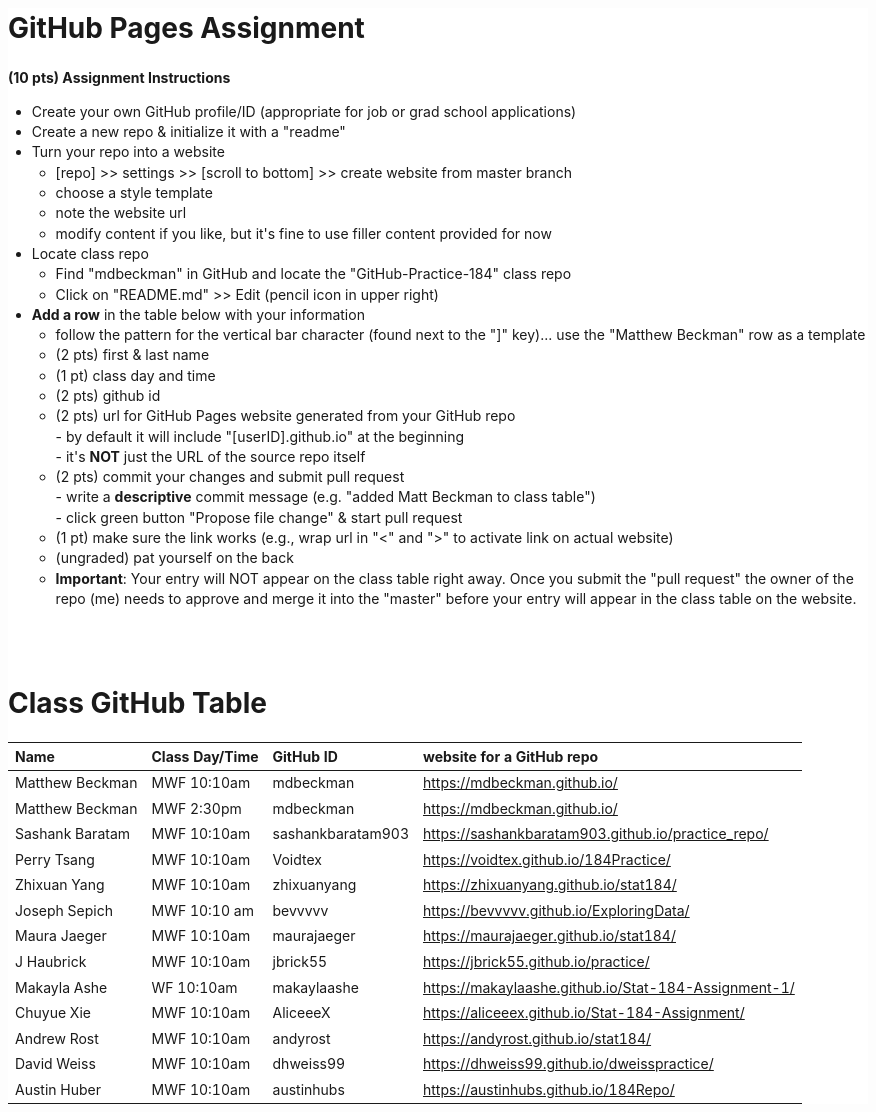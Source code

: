 
# GitHub Pages Assignment

**(10 pts) Assignment Instructions**

- Create your own GitHub profile/ID (appropriate for job or grad school applications)  
- Create a new repo & initialize it with a "readme"   
- Turn your repo into a website  
    - [repo] >> settings >> [scroll to bottom] >> create website from master branch  
    - choose a style template 
    - note the website url  
    - modify content if you like, but it's fine to use filler content provided for now  
- Locate class repo
    - Find "mdbeckman" in GitHub and locate the "GitHub-Practice-184" class repo
    - Click on "README.md" >> Edit (pencil icon in upper right)
- **Add a row** in the table below with your information 
    - follow the pattern for the vertical bar character (found next to the "]" key)... use the "Matthew Beckman" row as a template
    - (2 pts) first & last name  
    - (1 pt)  class day and time
    - (2 pts) github id  
    - (2 pts) url for GitHub Pages website generated from your GitHub repo  
            - by default it will include "[userID].github.io" at the beginning  
            - it's **NOT** just the URL of the source repo itself  
    - (2 pts) commit your changes and submit pull request   
            - write a **descriptive** commit message (e.g. "added Matt Beckman to class table")  
            - click green button "Propose file change" & start pull request  
    - (1 pt) make sure the link works (e.g., wrap url in "<" and ">" to activate link on actual website)  
    - (ungraded) pat yourself on the back
    - **Important**: Your entry will NOT appear on the class table right away.  Once you submit the "pull request" the owner of the repo (me) needs to approve and merge it into the "master" before your entry will appear in the class table on the website. 

<br>

# Class GitHub Table 

|Name               | Class Day/Time    |GitHub ID             |website for a GitHub repo          |  
|:------------------|:------------------|:---------------------|:----------------------------------|  
| Matthew Beckman   | MWF 10:10am       | mdbeckman            | <https://mdbeckman.github.io/>    |  
| Matthew Beckman   | MWF 2:30pm        | mdbeckman            | <https://mdbeckman.github.io/>    |  
| Sashank Baratam   | MWF 10:10am      | sashankbaratam903 | <https://sashankbaratam903.github.io/practice_repo/> | 
| Perry Tsang       | MWF 10:10am    | Voidtex | <https://voidtex.github.io/184Practice/> |
| Zhixuan Yang      | MWF 10:10am      | zhixuanyang | <https://zhixuanyang.github.io/stat184/> | 
| Joseph Sepich     | MWF 10:10 am      | bevvvvv              | <https://bevvvvv.github.io/ExploringData/> |
| Maura Jaeger      | MWF 10:10am       | maurajaeger          | <https://maurajaeger.github.io/stat184/> |
| J Haubrick      | MWF 10:10am      | jbrick55 | <https://jbrick55.github.io/practice/> |
| Makayla Ashe      | WF 10:10am       | makaylaashe           | https://makaylaashe.github.io/Stat-184-Assignment-1/
| Chuyue Xie        | MWF 10:10am       | AliceeeX            | <https://aliceeex.github.io/Stat-184-Assignment/> |  
| Andrew Rost       | MWF 10:10am       | andyrost             | <https://andyrost.github.io/stat184/> |
| David Weiss       | MWF 10:10am      | dhweiss99 | <https://dhweiss99.github.io/dweisspractice/>| 
| Austin Huber      | MWF 10:10am       | austinhubs           | <https://austinhubs.github.io/184Repo/> |